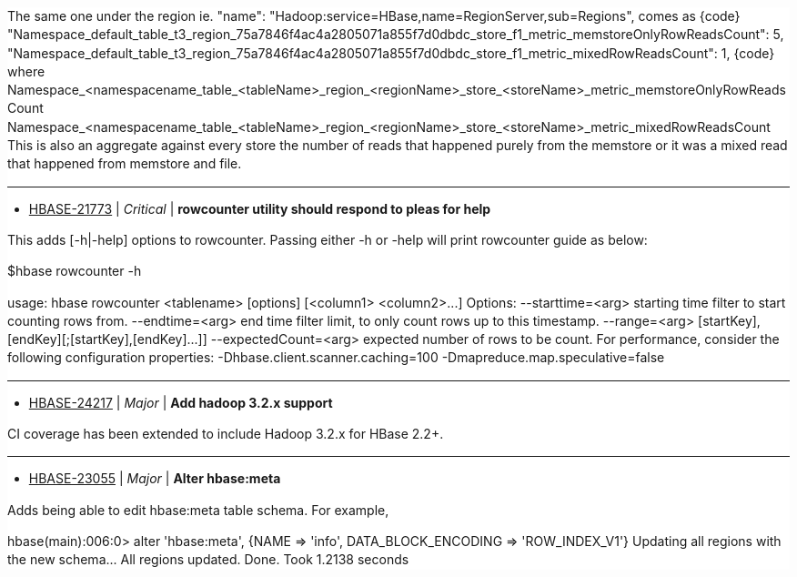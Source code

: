 
The same one under the region ie. 
"name": "Hadoop:service=HBase,name=RegionServer,sub=Regions",
comes as
{code}
   "Namespace\_default\_table\_t3\_region\_75a7846f4ac4a2805071a855f7d0dbdc\_store\_f1\_metric\_memstoreOnlyRowReadsCount": 5,
    "Namespace\_default\_table\_t3\_region\_75a7846f4ac4a2805071a855f7d0dbdc\_store\_f1\_metric\_mixedRowReadsCount": 1,
{code}
where
Namespace\_\<namespacename\_table\_\<tableName\>\_region\_\<regionName\>\_store\_\<storeName\>\_metric\_memstoreOnlyRowReadsCount
Namespace\_\<namespacename\_table\_\<tableName\>\_region\_\<regionName\>\_store\_\<storeName\>\_metric\_mixedRowReadsCount
This is also an aggregate against every store the number of reads that happened purely from the memstore or it was a  mixed read that happened from memstore and file.


---

* [HBASE-21773](https://issues.apache.org/jira/browse/HBASE-21773) | *Critical* | **rowcounter utility should respond to pleas for help**

This adds [-h\|-help] options to rowcounter. Passing either -h or -help will print rowcounter guide as below: 

$hbase rowcounter -h

usage: hbase rowcounter \<tablename\> [options] [\<column1\> \<column2\>...]
Options:
    --starttime=\<arg\>       starting time filter to start counting rows from.
    --endtime=\<arg\>         end time filter limit, to only count rows up to this timestamp.
    --range=\<arg\>           [startKey],[endKey][;[startKey],[endKey]...]]
    --expectedCount=\<arg\>   expected number of rows to be count.
For performance, consider the following configuration properties:
-Dhbase.client.scanner.caching=100
-Dmapreduce.map.speculative=false


---

* [HBASE-24217](https://issues.apache.org/jira/browse/HBASE-24217) | *Major* | **Add hadoop 3.2.x support**

CI coverage has been extended to include Hadoop 3.2.x for HBase 2.2+.


---

* [HBASE-23055](https://issues.apache.org/jira/browse/HBASE-23055) | *Major* | **Alter hbase:meta**

Adds being able to edit hbase:meta table schema. For example,

hbase(main):006:0\> alter 'hbase:meta', {NAME =\> 'info', DATA\_BLOCK\_ENCODING =\> 'ROW\_INDEX\_V1'}
Updating all regions with the new schema...
All regions updated.
Done.
Took 1.2138 seconds
